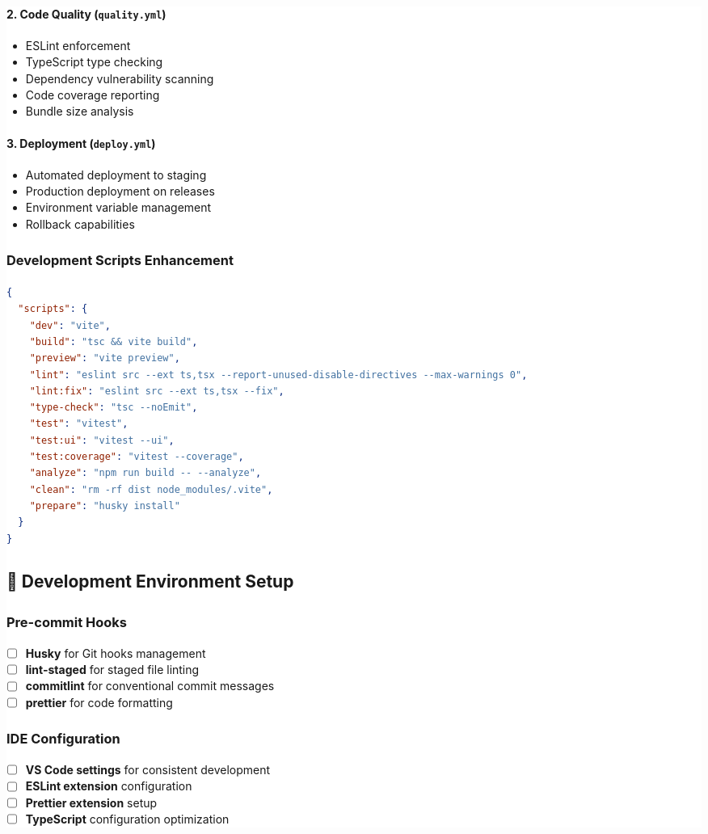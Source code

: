 #### 2. **Code Quality** (`quality.yml`)

- ESLint enforcement
- TypeScript type checking
- Dependency vulnerability scanning
- Code coverage reporting
- Bundle size analysis

#### 3. **Deployment** (`deploy.yml`)

- Automated deployment to staging
- Production deployment on releases
- Environment variable management
- Rollback capabilities

### Development Scripts Enhancement

```json
{
  "scripts": {
    "dev": "vite",
    "build": "tsc && vite build",
    "preview": "vite preview",
    "lint": "eslint src --ext ts,tsx --report-unused-disable-directives --max-warnings 0",
    "lint:fix": "eslint src --ext ts,tsx --fix",
    "type-check": "tsc --noEmit",
    "test": "vitest",
    "test:ui": "vitest --ui",
    "test:coverage": "vitest --coverage",
    "analyze": "npm run build -- --analyze",
    "clean": "rm -rf dist node_modules/.vite",
    "prepare": "husky install"
  }
}
```

## 🔧 Development Environment Setup

### Pre-commit Hooks

- [ ] **Husky** for Git hooks management
- [ ] **lint-staged** for staged file linting
- [ ] **commitlint** for conventional commit messages
- [ ] **prettier** for code formatting

### IDE Configuration

- [ ] **VS Code settings** for consistent development
- [ ] **ESLint extension** configuration
- [ ] **Prettier extension** setup
- [ ] **TypeScript** configuration optimization

